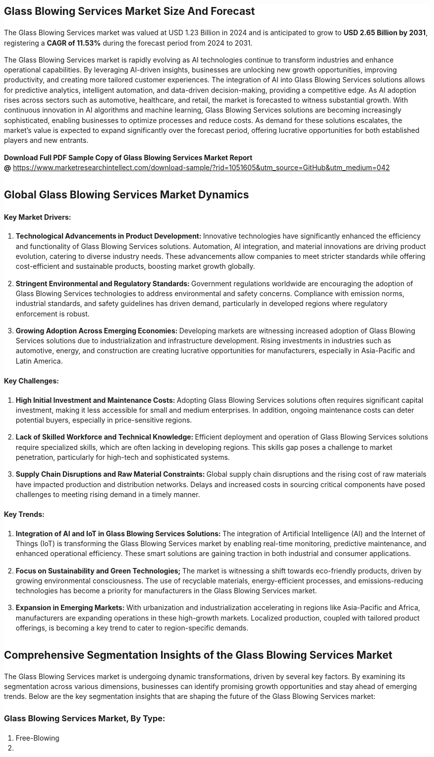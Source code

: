 <h2>Glass Blowing Services Market Size And Forecast</h2><p>The Glass Blowing Services market was valued at USD 1.23 Billion in 2024 and is anticipated to grow to <strong>USD 2.65 Billion by 2031</strong>, registering a <strong>CAGR of 11.53%</strong> during the forecast period from 2024 to 2031.</p><p>The Glass Blowing Services market is rapidly evolving as AI technologies continue to transform industries and enhance operational capabilities. By leveraging AI-driven insights, businesses are unlocking new growth opportunities, improving productivity, and creating more tailored customer experiences. The integration of AI into Glass Blowing Services solutions allows for predictive analytics, intelligent automation, and data-driven decision-making, providing a competitive edge. As AI adoption rises across sectors such as automotive, healthcare, and retail, the market is forecasted to witness substantial growth. With continuous innovation in AI algorithms and machine learning, Glass Blowing Services solutions are becoming increasingly sophisticated, enabling businesses to optimize processes and reduce costs. As demand for these solutions escalates, the market’s value is expected to expand significantly over the forecast period, offering lucrative opportunities for both established players and new entrants.</p><p><strong>Download Full PDF Sample Copy of Glass Blowing Services Market Report @</strong>&nbsp;<a href="https://www.marketresearchintellect.com/download-sample/?rid=1051605&amp;utm_source=GitHub&amp;utm_medium=042">https://www.marketresearchintellect.com/download-sample/?rid=1051605&amp;utm_source=GitHub&amp;utm_medium=042</a></p><h2>Global Glass Blowing Services Market Dynamics</h2><h4><strong>Key Market Drivers:</strong></h4><ol><li><p><strong>Technological Advancements in Product Development:&nbsp;</strong>Innovative technologies have significantly enhanced the efficiency and functionality of Glass Blowing Services solutions. Automation, AI integration, and material innovations are driving product evolution, catering to diverse industry needs. These advancements allow companies to meet stricter standards while offering cost-efficient and sustainable products, boosting market growth globally.</p></li><li><p><strong>Stringent Environmental and Regulatory Standards:&nbsp;</strong>Government regulations worldwide are encouraging the adoption of Glass Blowing Services technologies to address environmental and safety concerns. Compliance with emission norms, industrial standards, and safety guidelines has driven demand, particularly in developed regions where regulatory enforcement is robust.</p></li><li><p><strong>Growing Adoption Across Emerging Economies:&nbsp;</strong>Developing markets are witnessing increased adoption of Glass Blowing Services solutions due to industrialization and infrastructure development. Rising investments in industries such as automotive, energy, and construction are creating lucrative opportunities for manufacturers, especially in Asia-Pacific and Latin America.</p></li></ol><h4><strong>Key Challenges:</strong></h4><ol><li><p><strong>High Initial Investment and Maintenance Costs:&nbsp;</strong>Adopting Glass Blowing Services solutions often requires significant capital investment, making it less accessible for small and medium enterprises. In addition, ongoing maintenance costs can deter potential buyers, especially in price-sensitive regions.</p></li><li><p><strong>Lack of Skilled Workforce and Technical Knowledge:&nbsp;</strong>Efficient deployment and operation of Glass Blowing Services solutions require specialized skills, which are often lacking in developing regions. This skills gap poses a challenge to market penetration, particularly for high-tech and sophisticated systems.</p></li><li><p><strong>Supply Chain Disruptions and Raw Material Constraints:&nbsp;</strong>Global supply chain disruptions and the rising cost of raw materials have impacted production and distribution networks. Delays and increased costs in sourcing critical components have posed challenges to meeting rising demand in a timely manner.</p></li></ol><h4><strong>Key Trends:</strong></h4><ol><li><p><strong>Integration of AI and IoT in Glass Blowing Services Solutions:&nbsp;</strong>The integration of Artificial Intelligence (AI) and the Internet of Things (IoT) is transforming the Glass Blowing Services market by enabling real-time monitoring, predictive maintenance, and enhanced operational efficiency. These smart solutions are gaining traction in both industrial and consumer applications.</p></li><li><p><strong>Focus on Sustainability and Green Technologies;&nbsp;</strong>The market is witnessing a shift towards eco-friendly products, driven by growing environmental consciousness. The use of recyclable materials, energy-efficient processes, and emissions-reducing technologies has become a priority for manufacturers in the Glass Blowing Services market.</p></li><li><p><strong>Expansion in Emerging Markets:&nbsp;</strong>With urbanization and industrialization accelerating in regions like Asia-Pacific and Africa, manufacturers are expanding operations in these high-growth markets. Localized production, coupled with tailored product offerings, is becoming a key trend to cater to region-specific demands.</p></li></ol><div class="article-main__content" data-test-id="publishing-text-block"><h2>Comprehensive Segmentation Insights of the Glass Blowing Services Market</h2><p>The Glass Blowing Services market is undergoing dynamic transformations, driven by several key factors. By examining its segmentation across various dimensions, businesses can identify promising growth opportunities and stay ahead of emerging trends. Below are the key segmentation insights that are shaping the future of the Glass Blowing Services market:</p><h3><strong>Glass Blowing Services Market, By Type:<br /></strong></h3><ol><li>Free-Blowing<li>